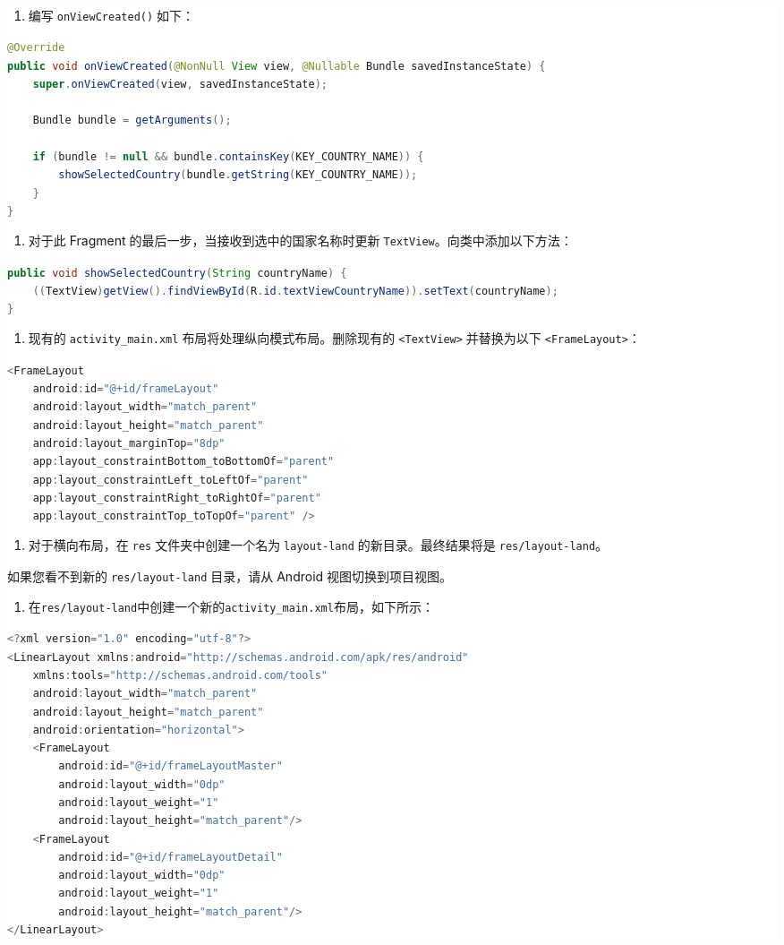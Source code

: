 1.  编写 `onViewCreated()` 如下：

```java
@Override
public void onViewCreated(@NonNull View view, @Nullable Bundle savedInstanceState) {
    super.onViewCreated(view, savedInstanceState);

    Bundle bundle = getArguments();

    if (bundle != null && bundle.containsKey(KEY_COUNTRY_NAME)) {
        showSelectedCountry(bundle.getString(KEY_COUNTRY_NAME));
    }
}
```

1.  对于此 Fragment 的最后一步，当接收到选中的国家名称时更新 `TextView`。向类中添加以下方法：

```java
public void showSelectedCountry(String countryName) {
    ((TextView)getView().findViewById(R.id.textViewCountryName)).setText(countryName);
}
```

1.  现有的 `activity_main.xml` 布局将处理纵向模式布局。删除现有的 `<TextView>` 并替换为以下 `<FrameLayout>`：

```java
<FrameLayout
    android:id="@+id/frameLayout"
    android:layout_width="match_parent"
    android:layout_height="match_parent"
    android:layout_marginTop="8dp"
    app:layout_constraintBottom_toBottomOf="parent"
    app:layout_constraintLeft_toLeftOf="parent"
    app:layout_constraintRight_toRightOf="parent"
    app:layout_constraintTop_toTopOf="parent" />
```

1.  对于横向布局，在 `res` 文件夹中创建一个名为 `layout-land` 的新目录。最终结果将是 `res/layout-land`。

如果您看不到新的 `res/layout-land` 目录，请从 Android 视图切换到项目视图。

1.  在`res/layout-land`中创建一个新的`activity_main.xml`布局，如下所示：

```java
<?xml version="1.0" encoding="utf-8"?>
<LinearLayout xmlns:android="http://schemas.android.com/apk/res/android"
    xmlns:tools="http://schemas.android.com/tools"
    android:layout_width="match_parent"
    android:layout_height="match_parent"
    android:orientation="horizontal">
    <FrameLayout
        android:id="@+id/frameLayoutMaster"
        android:layout_width="0dp"
        android:layout_weight="1"
        android:layout_height="match_parent"/>
    <FrameLayout
        android:id="@+id/frameLayoutDetail"
        android:layout_width="0dp"
        android:layout_weight="1"
        android:layout_height="match_parent"/>
</LinearLayout>
```
